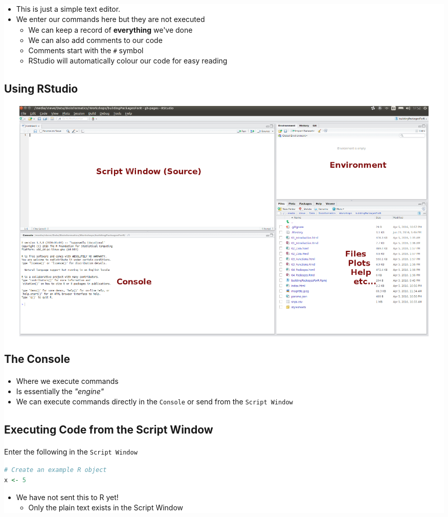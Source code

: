 - This is just a simple text editor.
- We enter our commands here but they are not executed
    - We can keep a record of __everything__ we've done
    - We can also add comments to our code
    - Comments start with the `#` symbol
    - RStudio will automatically colour our code for easy reading

## Using RStudio

<img src="images/RStudio.png" width="800" style="display: block; margin: auto;" />

## The Console

- Where we execute commands
- Is essentially the _"engine"_
- We can execute commands directly in the `Console` or send from the `Script Window`

## Executing Code from the Script Window

Enter the following in the `Script Window`


```r
# Create an example R object
x <- 5
```

- We have not sent this to R yet!
    - Only the plain text exists in the Script Window
